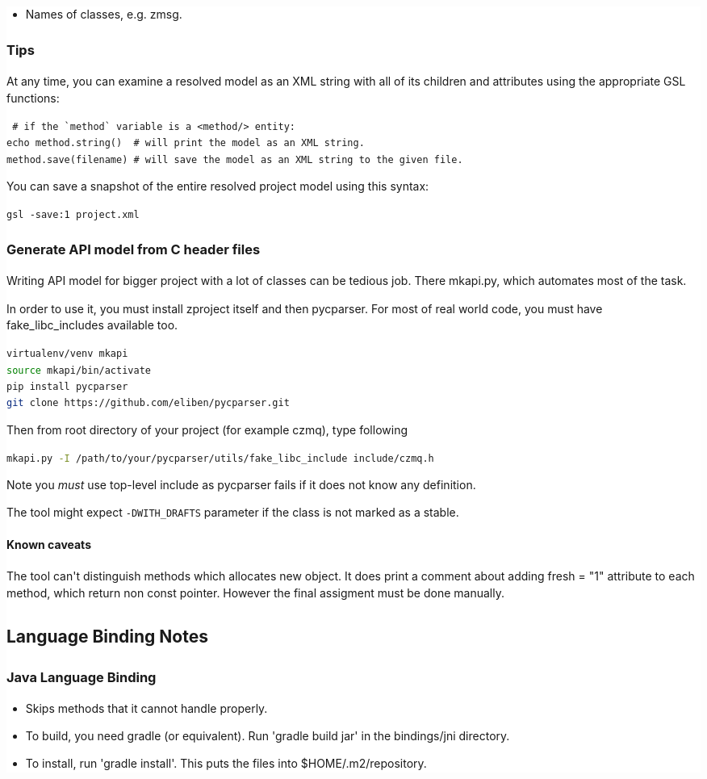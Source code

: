 * Names of classes, e.g. zmsg.

### Tips

At any time, you can examine a resolved model as an XML string with all of its children and attributes using the appropriate GSL functions:

```gsl
 # if the `method` variable is a <method/> entity:
echo method.string()  # will print the model as an XML string.
method.save(filename) # will save the model as an XML string to the given file.
```

You can save a snapshot of the entire resolved project model using this syntax:

```
gsl -save:1 project.xml
```

### Generate API model from C header files

Writing API model for bigger project with a lot of classes can be tedious job. There mkapi.py, which automates most of the task.

In order to use it, you must install zproject itself and then pycparser. For most of real world code, you must have fake_libc_includes available too.
```sh
virtualenv/venv mkapi
source mkapi/bin/activate
pip install pycparser
git clone https://github.com/eliben/pycparser.git
```

Then from root directory of your project (for example czmq), type following
```sh
mkapi.py -I /path/to/your/pycparser/utils/fake_libc_include include/czmq.h
```

Note you *must* use top-level include as pycparser fails if it does not know any definition.

The tool might expect `-DWITH_DRAFTS` parameter if the class is not marked as a stable.

#### Known caveats

The tool can't distinguish methods which allocates new object. It does print a comment about adding fresh = "1" attribute to each method, which return non const pointer. However the final assigment must be done manually.

## Language Binding Notes

### Java Language Binding

* Skips methods that it cannot handle properly.

* To build, you need gradle (or equivalent). Run 'gradle build jar' in the bindings/jni directory.
* To install, run 'gradle install'. This puts the files into $HOME/.m2/repository.
